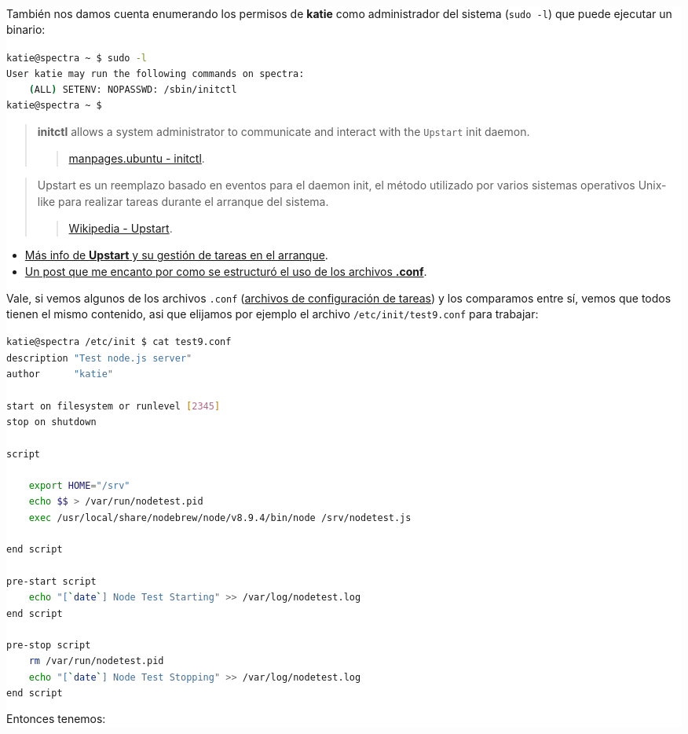 También nos damos cuenta enumerando los permisos de **katie** como administrador del sistema (`sudo -l`) que puede ejecutar un binario:

```bash
katie@spectra ~ $ sudo -l
User katie may run the following commands on spectra:
    (ALL) SETENV: NOPASSWD: /sbin/initctl
katie@spectra ~ $
```

> **initctl** allows a system administrator to communicate and interact with the `Upstart` init daemon.
>> [manpages.ubuntu - initctl](http://manpages.ubuntu.com/manpages/xenial/man8/initctl.8.html).

> Upstart es un reemplazo basado en eventos para el daemon init, el método utilizado por varios sistemas operativos Unix-like para realizar tareas durante el arranque del sistema.
>> [Wikipedia - Upstart](https://es.wikipedia.org/wiki/Upstart).

* [Más info de **Upstart** y su gestión de tareas en el arranque](https://ikasten.io/2011/10/12/upstart-una-introduccion-para-los-viejos-rockeros-de-init/).
* [Un post que me encanto por como se estructuró el uso de los archivos **.conf**](https://www.digitalocean.com/community/tutorials/the-upstart-event-system-what-it-is-and-how-to-use-it).

Vale, si vemos algunos de los archivos `.conf` ([archivos de configuración de tareas](https://www.digitalocean.com/community/tutorials/the-upstart-event-system-what-it-is-and-how-to-use-it)) y los comparamos entre sí, vemos que todos tienen el mismo contenido, asi que elijamos por ejemplo el archivo `/etc/init/test9.conf` para trabajar:

```bash
katie@spectra /etc/init $ cat test9.conf 
description "Test node.js server"
author      "katie"

start on filesystem or runlevel [2345]
stop on shutdown

script

    export HOME="/srv"
    echo $$ > /var/run/nodetest.pid
    exec /usr/local/share/nodebrew/node/v8.9.4/bin/node /srv/nodetest.js

end script

pre-start script
    echo "[`date`] Node Test Starting" >> /var/log/nodetest.log
end script

pre-stop script
    rm /var/run/nodetest.pid
    echo "[`date`] Node Test Stopping" >> /var/log/nodetest.log
end script
```

Entonces tenemos:
